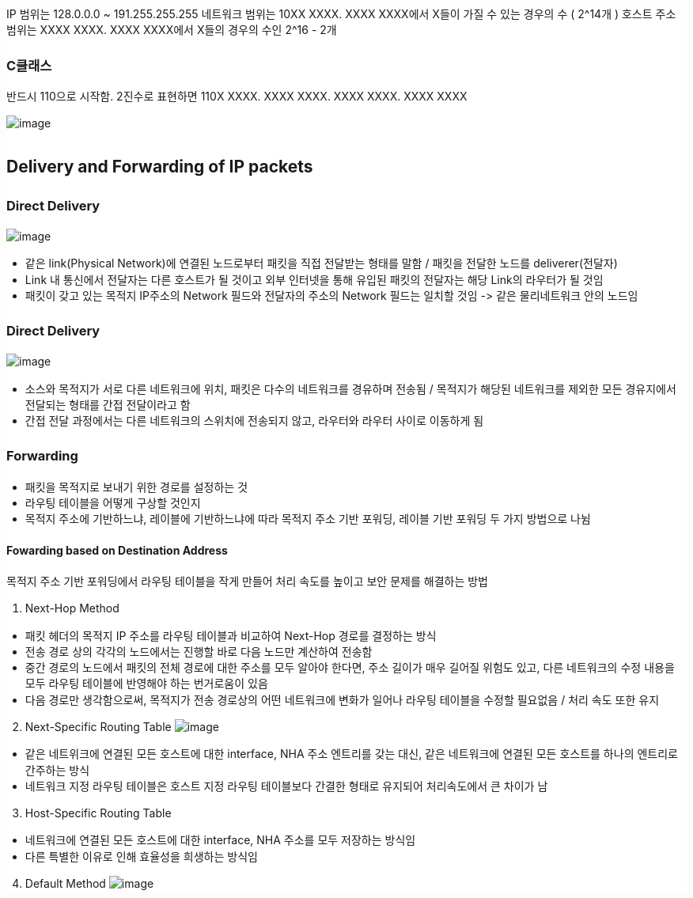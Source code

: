   IP 범위는 128.0.0.0 ~ 191.255.255.255
  네트워크 범위는 10XX XXXX. XXXX XXXX에서 X들이 가질 수 있는 경우의 수 ( 2^14개 )
  호스트 주소 범위는 XXXX XXXX. XXXX XXXX에서 X들의 경우의 수인 2^16 - 2개
  
  ### C클래스
  반드시 110으로 시작함. 2진수로 표현하면 110X XXXX. XXXX XXXX. XXXX XXXX. XXXX XXXX
  
  ![image](https://user-images.githubusercontent.com/49769190/175812948-b3e0a13d-84d7-4caf-8aa4-b6004fac0c6d.png)


## Delivery and Forwarding of IP packets
  ### Direct Delivery
  ![image](https://user-images.githubusercontent.com/49769190/175812970-a8d9f478-edaf-4ea4-93b2-23e00165e8dc.png)
  
  * 같은 link(Physical Network)에 연결된 노드로부터 패킷을 직접 전달받는 형태를 말함 / 패킷을 전달한 노드를 deliverer(전달자)
  * Link 내 통신에서 전달자는 다른 호스트가 될 것이고 외부 인터넷을 통해 유입된 패킷의 전달자는 해당 Link의 라우터가 될 것임
  * 패킷이 갖고 있는 목적지 IP주소의 Network 필드와 전달자의 주소의 Network 필드는 일치할 것임 -> 같은 물리네트워크 안의 노드임

  ### Direct Delivery
  ![image](https://user-images.githubusercontent.com/49769190/175812977-ee3bff02-33a0-4824-a6a5-aae0c1ed4718.png)
  
   * 소스와 목적지가 서로 다른 네트워크에 위치, 패킷은 다수의 네트워크를 경유하며 전송됨 / 목적지가 해당된 네트워크를 제외한 모든 경유지에서 전달되는 형태를 간접 전달이라고 함
   * 간접 전달 과정에서는 다른 네트워크의 스위치에 전송되지 않고, 라우터와 라우터 사이로 이동하게 됨

  ### Forwarding
   * 패킷을 목적지로 보내기 위한 경로를 설정하는 것
   * 라우팅 테이블을 어떻게 구상할 것인지
   * 목적지 주소에 기반하느냐, 레이블에 기반하느냐에 따라 목적지 주소 기반 포워딩, 레이블 기반 포워딩 두 가지 방법으로 나뉨
   
   #### Fowarding based on Destination Address
   목적지 주소 기반 포워딩에서 라우팅 테이블을 작게 만들어 처리 속도를 높이고 보안 문제를 해결하는 방법
   
   1. Next-Hop Method
   * 패킷 헤더의 목적지 IP 주소를 라우팅 테이블과 비교하여 Next-Hop 경로를 결정하는 방식
   * 전송 경로 상의 각각의 노드에서는 진행할 바로 다음 노드만 계산하여 전송함
   * 중간 경로의 노드에서 패킷의 전체 경로에 대한 주소를 모두 알아야 한다면, 주소 길이가 매우 길어질 위험도 있고, 다른 네트워크의 수정 내용을 모두 라우팅 테이블에 반영해야 하는 번거로움이 있음
   * 다음 경로만 생각함으로써, 목적지가 전송 경로상의 어떤 네트워크에 변화가 일어나 라우팅 테이블을 수정할 필요없음 / 처리 속도 또한 유지
   
   2. Next-Specific Routing Table
   ![image](https://user-images.githubusercontent.com/49769190/175813023-0de02bee-6f4b-4a1d-80a7-9aea1277734f.png)
   
   * 같은 네트위크에 연결된 모든 호스트에 대한 interface, NHA 주소 엔트리를 갖는 대신, 같은 네트워크에 연결된 모든 호스트를 하나의 엔트리로 간주하는 방식
   * 네트워크 지정 라우팅 테이블은 호스트 지정 라우팅 테이블보다 간결한 형태로 유지되어 처리속도에서 큰 차이가 남

   3. Host-Specific Routing Table
   * 네트워크에 연결된 모든 호스트에 대한 interface, NHA 주소를 모두 저장하는 방식임
   * 다른 특별한 이유로 인해 효율성을 희생하는 방식임
   
   4. Default Method
   ![image](https://user-images.githubusercontent.com/49769190/175813039-3c36f20a-7726-42c7-ab3e-648603f468ce.png)
   